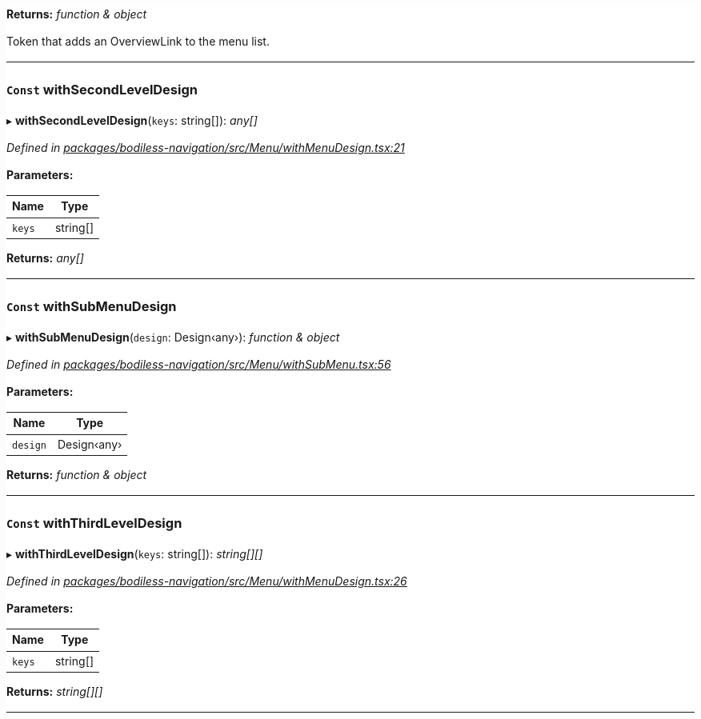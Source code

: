 **Returns:** *function & object*

Token that adds an OverviewLink to the menu list.

___

### `Const` withSecondLevelDesign

▸ **withSecondLevelDesign**(`keys`: string[]): *any[]*

*Defined in [packages/bodiless-navigation/src/Menu/withMenuDesign.tsx:21](https://github.com/Guilherme-Almeida-Zeni/Bodiless-JS/blob/18e3728d/packages/bodiless-navigation/src/Menu/withMenuDesign.tsx#L21)*

**Parameters:**

Name | Type |
------ | ------ |
`keys` | string[] |

**Returns:** *any[]*

___

### `Const` withSubMenuDesign

▸ **withSubMenuDesign**(`design`: Design‹any›): *function & object*

*Defined in [packages/bodiless-navigation/src/Menu/withSubMenu.tsx:56](https://github.com/Guilherme-Almeida-Zeni/Bodiless-JS/blob/18e3728d/packages/bodiless-navigation/src/Menu/withSubMenu.tsx#L56)*

**Parameters:**

Name | Type |
------ | ------ |
`design` | Design‹any› |

**Returns:** *function & object*

___

### `Const` withThirdLevelDesign

▸ **withThirdLevelDesign**(`keys`: string[]): *string[][]*

*Defined in [packages/bodiless-navigation/src/Menu/withMenuDesign.tsx:26](https://github.com/Guilherme-Almeida-Zeni/Bodiless-JS/blob/18e3728d/packages/bodiless-navigation/src/Menu/withMenuDesign.tsx#L26)*

**Parameters:**

Name | Type |
------ | ------ |
`keys` | string[] |

**Returns:** *string[][]*

___
